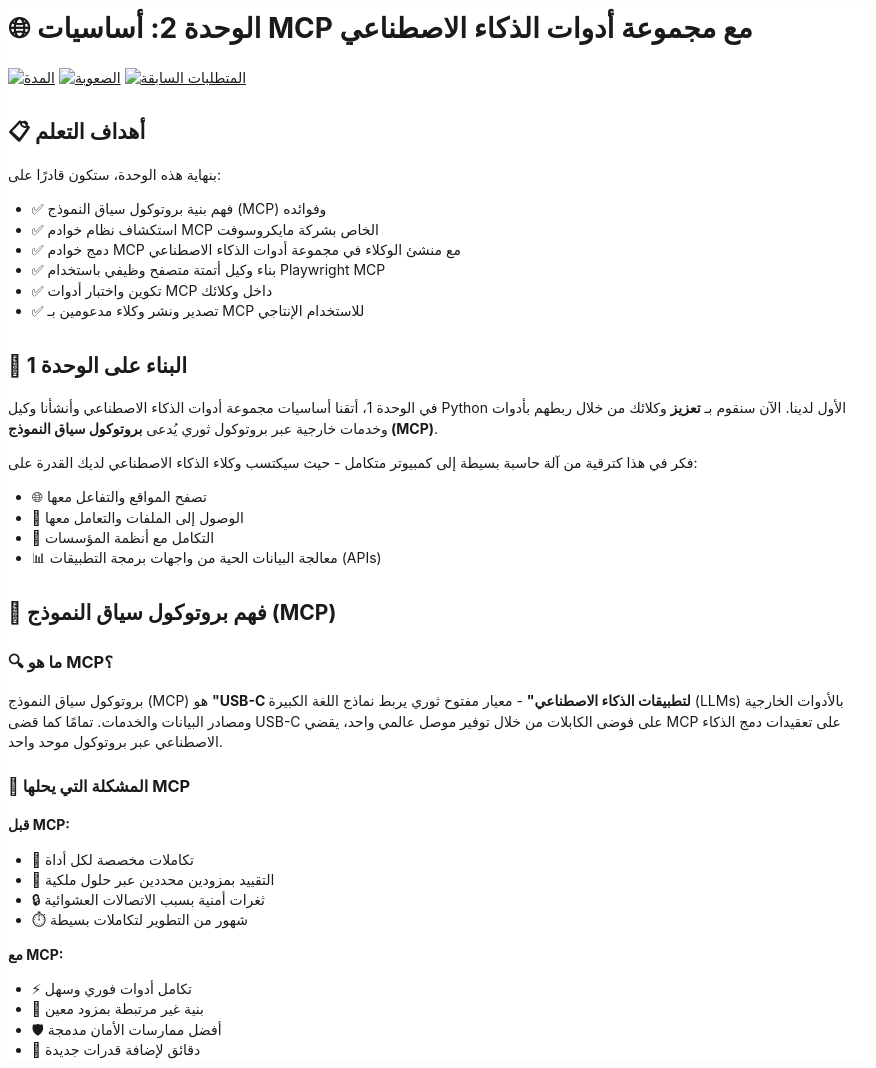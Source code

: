 
# 🌐 الوحدة 2: أساسيات MCP مع مجموعة أدوات الذكاء الاصطناعي

[![المدة](https://img.shields.io/badge/Duration-20%20minutes-blue.svg)]()
[![الصعوبة](https://img.shields.io/badge/Difficulty-Intermediate-yellow.svg)]()
[![المتطلبات السابقة](https://img.shields.io/badge/Prerequisites-Module%201%20Complete-orange.svg)]()

## 📋 أهداف التعلم

بنهاية هذه الوحدة، ستكون قادرًا على:
- ✅ فهم بنية بروتوكول سياق النموذج (MCP) وفوائده
- ✅ استكشاف نظام خوادم MCP الخاص بشركة مايكروسوفت
- ✅ دمج خوادم MCP مع منشئ الوكلاء في مجموعة أدوات الذكاء الاصطناعي
- ✅ بناء وكيل أتمتة متصفح وظيفي باستخدام Playwright MCP
- ✅ تكوين واختبار أدوات MCP داخل وكلائك
- ✅ تصدير ونشر وكلاء مدعومين بـ MCP للاستخدام الإنتاجي

## 🎯 البناء على الوحدة 1

في الوحدة 1، أتقنا أساسيات مجموعة أدوات الذكاء الاصطناعي وأنشأنا وكيل Python الأول لدينا. الآن سنقوم بـ **تعزيز** وكلائك من خلال ربطهم بأدوات وخدمات خارجية عبر بروتوكول ثوري يُدعى **بروتوكول سياق النموذج (MCP)**.

فكر في هذا كترقية من آلة حاسبة بسيطة إلى كمبيوتر متكامل - حيث سيكتسب وكلاء الذكاء الاصطناعي لديك القدرة على:
- 🌐 تصفح المواقع والتفاعل معها
- 📁 الوصول إلى الملفات والتعامل معها
- 🔧 التكامل مع أنظمة المؤسسات
- 📊 معالجة البيانات الحية من واجهات برمجة التطبيقات (APIs)

## 🧠 فهم بروتوكول سياق النموذج (MCP)

### 🔍 ما هو MCP؟

بروتوكول سياق النموذج (MCP) هو **"USB-C لتطبيقات الذكاء الاصطناعي"** - معيار مفتوح ثوري يربط نماذج اللغة الكبيرة (LLMs) بالأدوات الخارجية ومصادر البيانات والخدمات. تمامًا كما قضى USB-C على فوضى الكابلات من خلال توفير موصل عالمي واحد، يقضي MCP على تعقيدات دمج الذكاء الاصطناعي عبر بروتوكول موحد واحد.

### 🎯 المشكلة التي يحلها MCP

**قبل MCP:**
- 🔧 تكاملات مخصصة لكل أداة
- 🔄 التقييد بمزودين محددين عبر حلول ملكية  
- 🔒 ثغرات أمنية بسبب الاتصالات العشوائية
- ⏱️ شهور من التطوير لتكاملات بسيطة

**مع MCP:**
- ⚡ تكامل أدوات فوري وسهل
- 🔄 بنية غير مرتبطة بمزود معين
- 🛡️ أفضل ممارسات الأمان مدمجة
- 🚀 دقائق لإضافة قدرات جديدة
